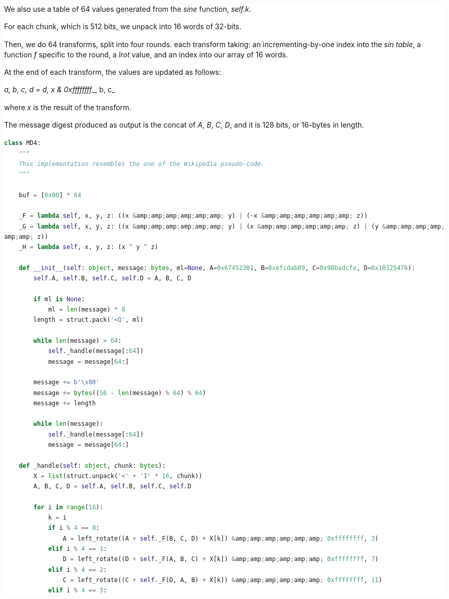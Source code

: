We also use a table of 64 values generated from the _sine_ function, _self.k_.

For each chunk, which is 512 bits, we unpack into 16 words of 32-bits.

Then, we do 64 transforms, split into four rounds. each transform taking: an incrementing-by-one index into the _sin table_, a function _f_ specific to the round, a _lrot_ value, and an index into our array of 16 words.

At the end of each transform, the values are updated as follows:

_a, b, c, d = d, x &_ _0xffffffff__, b, c_

where _x_ is the result of the transform.

The message digest produced as output is the concat of _A_, _B_, _C_, _D_, and it is 128 bits, or 16-bytes in length.

```python
class MD4:
    """
    This implementation resembles the one of the Wikipedia pseudo-code.
    """
    
    buf = [0x00] * 64

    _F = lambda self, x, y, z: ((x &amp;amp;amp;amp;amp;amp; y) | (~x &amp;amp;amp;amp;amp;amp; z))
    _G = lambda self, x, y, z: ((x &amp;amp;amp;amp;amp;amp; y) | (x &amp;amp;amp;amp;amp;amp; z) | (y &amp;amp;amp;amp;amp;amp; z))
    _H = lambda self, x, y, z: (x ^ y ^ z)

    def __init__(self: object, message: bytes, ml=None, A=0x67452301, B=0xefcdab89, C=0x98badcfe, D=0x10325476):
        self.A, self.B, self.C, self.D = A, B, C, D

        if ml is None:
            ml = len(message) * 8
        length = struct.pack('<Q', ml)

        while len(message) > 64:
            self._handle(message[:64])
            message = message[64:]

        message += b'\x80'
        message += bytes((56 - len(message) % 64) % 64)
        message += length

        while len(message):
            self._handle(message[:64])
            message = message[64:]

    def _handle(self: object, chunk: bytes):
        X = list(struct.unpack('<' + 'I' * 16, chunk))
        A, B, C, D = self.A, self.B, self.C, self.D

        for i in range(16):
            k = i
            if i % 4 == 0:
                A = left_rotate((A + self._F(B, C, D) + X[k]) &amp;amp;amp;amp;amp;amp; 0xffffffff, 3)
            elif i % 4 == 1:
                D = left_rotate((D + self._F(A, B, C) + X[k]) &amp;amp;amp;amp;amp;amp; 0xffffffff, 7)
            elif i % 4 == 2:
                C = left_rotate((C + self._F(D, A, B) + X[k]) &amp;amp;amp;amp;amp;amp; 0xffffffff, 11)
            elif i % 4 == 3:
```